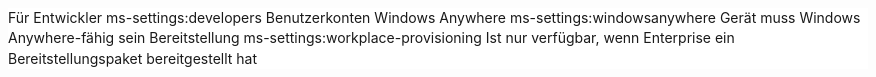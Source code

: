  </tr>
 <tr>
  <td>Für Entwickler</td>
    <td>ms-settings:developers</td>
  <td></td>
 </tr>
 <tr>
  <td rowspan="2">Benutzerkonten</td>
  <td>Windows Anywhere</td>
  <td>ms-settings:windowsanywhere</td>
  <td>Gerät muss Windows Anywhere-fähig sein</td>
 </tr>
 <tr>
  <td>Bereitstellung</td>
  <td>ms-settings:workplace-provisioning</td>
  <td>Ist nur verfügbar, wenn Enterprise ein Bereitstellungspaket bereitgestellt hat</td>
 </tr>
</table><br/>  
